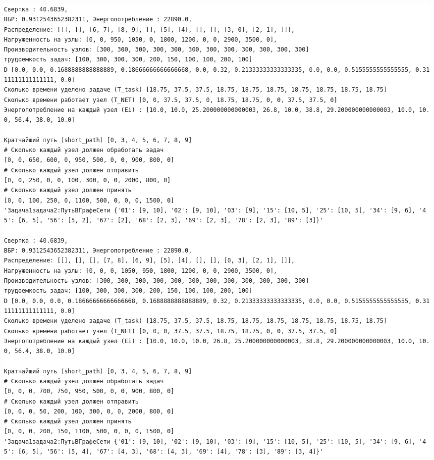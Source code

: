     Cвертка : 40.6839,
    ВБР: 0.9312543652382311, Энергопотребление : 22890.0,
    Распределение: [[], [], [6, 7], [8, 9], [], [5], [4], [], [], [3, 0], [2, 1], []],  
    Нагруженность на узлы: [0, 0, 950, 1050, 0, 1800, 1200, 0, 0, 2900, 3500, 0],  
    Производительность узлов: [300, 300, 300, 300, 300, 300, 300, 300, 300, 300, 300, 300] 
    трудоемкость задач: [100, 300, 300, 300, 200, 150, 100, 100, 200, 100] 
    D [0.0, 0.0, 0.1688888888888889, 0.18666666666666668, 0.0, 0.32, 0.21333333333333335, 0.0, 0.0, 0.5155555555555555, 0.3111111111111111, 0.0] 
    Сколько времени уделено задаче (T_task) [18.75, 37.5, 37.5, 18.75, 18.75, 18.75, 18.75, 18.75, 18.75, 18.75] 
    Сколько времени работает узел (T_NET) [0, 0, 37.5, 37.5, 0, 18.75, 18.75, 0, 0, 37.5, 37.5, 0]  
    Энергопотребление на каждый узел (Ei) : [10.0, 10.0, 25.200000000000003, 26.8, 10.0, 38.8, 29.200000000000003, 10.0, 10.0, 56.4, 38.0, 10.0]

    Кратчайший путь (short_path) [0, 3, 4, 5, 6, 7, 8, 9] 
    # Сколько каждый узел должен обработать задач  
    [0, 0, 650, 600, 0, 950, 500, 0, 0, 900, 800, 0] 
    # Сколько каждый узел должен отправить 
    [0, 0, 250, 0, 0, 100, 300, 0, 0, 2000, 800, 0]  
    # Сколько каждый узел должен принять  
    [0, 0, 100, 250, 0, 1100, 500, 0, 0, 0, 1500, 0] 
    'Задача1задача2:ПутьВГрафеСети {'01': [9, 10], '02': [9, 10], '03': [9], '15': [10, 5], '25': [10, 5], '34': [9, 6], '45': [6, 5], '56': [5, 2], '67': [2], '68': [2, 3], '69': [2, 3], '78': [2, 3], '89': [3]}'    

    Cвертка : 40.6839,
    ВБР: 0.9312543652382311, Энергопотребление : 22890.0,
    Распределение: [[], [], [], [7, 8], [6, 9], [5], [4], [], [], [0, 3], [2, 1], []],  
    Нагруженность на узлы: [0, 0, 0, 1050, 950, 1800, 1200, 0, 0, 2900, 3500, 0],  
    Производительность узлов: [300, 300, 300, 300, 300, 300, 300, 300, 300, 300, 300, 300] 
    трудоемкость задач: [100, 300, 300, 300, 200, 150, 100, 100, 200, 100] 
    D [0.0, 0.0, 0.0, 0.18666666666666668, 0.1688888888888889, 0.32, 0.21333333333333335, 0.0, 0.0, 0.5155555555555555, 0.3111111111111111, 0.0] 
    Сколько времени уделено задаче (T_task) [18.75, 37.5, 37.5, 18.75, 18.75, 18.75, 18.75, 18.75, 18.75, 18.75] 
    Сколько времени работает узел (T_NET) [0, 0, 0, 37.5, 37.5, 18.75, 18.75, 0, 0, 37.5, 37.5, 0]  
    Энергопотребление на каждый узел (Ei) : [10.0, 10.0, 10.0, 26.8, 25.200000000000003, 38.8, 29.200000000000003, 10.0, 10.0, 56.4, 38.0, 10.0]

    Кратчайший путь (short_path) [0, 3, 4, 5, 6, 7, 8, 9] 
    # Сколько каждый узел должен обработать задач  
    [0, 0, 0, 700, 750, 950, 500, 0, 0, 900, 800, 0] 
    # Сколько каждый узел должен отправить 
    [0, 0, 0, 50, 200, 100, 300, 0, 0, 2000, 800, 0]  
    # Сколько каждый узел должен принять  
    [0, 0, 0, 200, 150, 1100, 500, 0, 0, 0, 1500, 0] 
    'Задача1задача2:ПутьВГрафеСети {'01': [9, 10], '02': [9, 10], '03': [9], '15': [10, 5], '25': [10, 5], '34': [9, 6], '45': [6, 5], '56': [5, 4], '67': [4, 3], '68': [4, 3], '69': [4], '78': [3], '89': [3, 4]}'    
